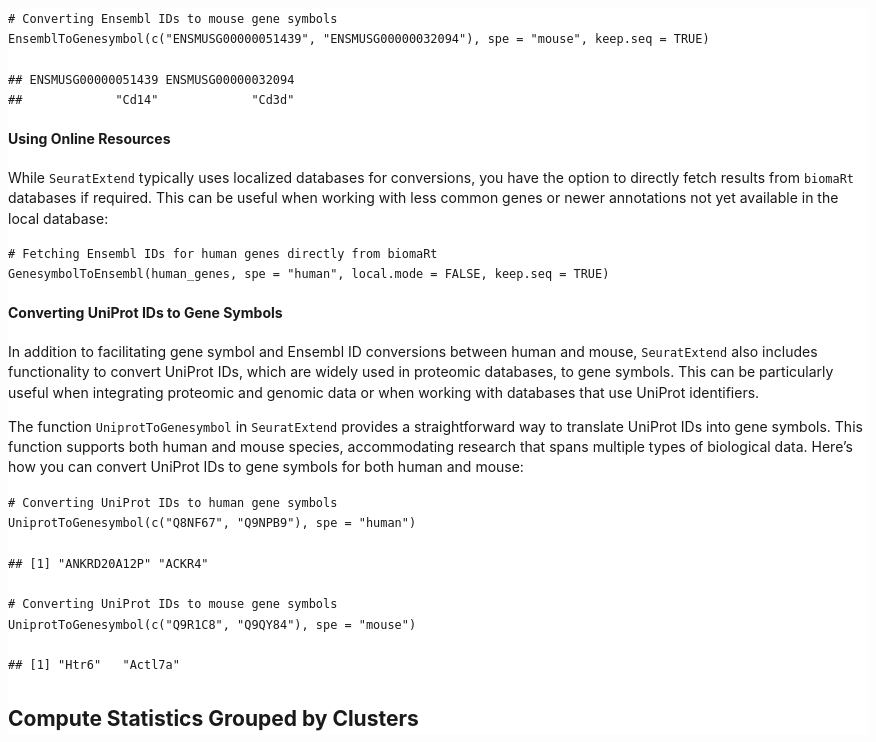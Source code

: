     # Converting Ensembl IDs to mouse gene symbols
    EnsemblToGenesymbol(c("ENSMUSG00000051439", "ENSMUSG00000032094"), spe = "mouse", keep.seq = TRUE)

    ## ENSMUSG00000051439 ENSMUSG00000032094 
    ##             "Cd14"             "Cd3d"

#### Using Online Resources

While `SeuratExtend` typically uses localized databases for conversions,
you have the option to directly fetch results from `biomaRt` databases
if required. This can be useful when working with less common genes or
newer annotations not yet available in the local database:

    # Fetching Ensembl IDs for human genes directly from biomaRt
    GenesymbolToEnsembl(human_genes, spe = "human", local.mode = FALSE, keep.seq = TRUE)

#### Converting UniProt IDs to Gene Symbols

In addition to facilitating gene symbol and Ensembl ID conversions
between human and mouse, `SeuratExtend` also includes functionality to
convert UniProt IDs, which are widely used in proteomic databases, to
gene symbols. This can be particularly useful when integrating proteomic
and genomic data or when working with databases that use UniProt
identifiers.

The function `UniprotToGenesymbol` in `SeuratExtend` provides a
straightforward way to translate UniProt IDs into gene symbols. This
function supports both human and mouse species, accommodating research
that spans multiple types of biological data. Here’s how you can convert
UniProt IDs to gene symbols for both human and mouse:

    # Converting UniProt IDs to human gene symbols
    UniprotToGenesymbol(c("Q8NF67", "Q9NPB9"), spe = "human")

    ## [1] "ANKRD20A12P" "ACKR4"

    # Converting UniProt IDs to mouse gene symbols
    UniprotToGenesymbol(c("Q9R1C8", "Q9QY84"), spe = "mouse")

    ## [1] "Htr6"   "Actl7a"

## Compute Statistics Grouped by Clusters
